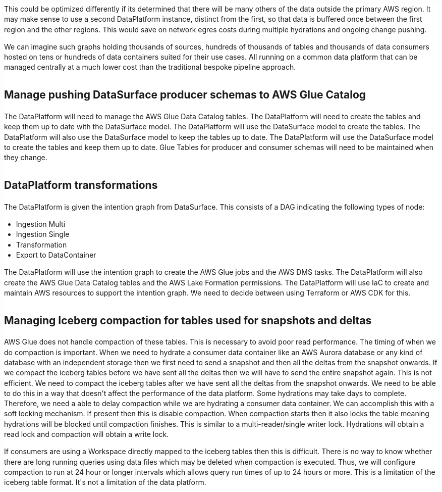 This could be optimized differently if its determined that there will be many others of the data outside the primary AWS region. It may make sense to use a second DataPlatform instance, distinct from the first, so that data is buffered once between the first region and the other regions. This would save on network egres costs during multiple hydrations and ongoing change pushing.

We can imagine such graphs holding thousands of sources, hundreds of thousands of tables and thousands of data consumers hosted on tens or hundreds of data containers suited for their use cases. All running on a common data platform that can be managed centrally at a much lower cost than the traditional bespoke pipeline approach.

## Manage pushing DataSurface producer schemas to AWS Glue Catalog

The DataPlatform will need to manage the AWS Glue Data Catalog tables. The DataPlatform will need to create the tables and keep them up to date with the DataSurface model. The DataPlatform will use the DataSurface model to create the tables. The DataPlatform will also use the DataSurface model to keep the tables up to date. The DataPlatform will use the DataSurface model to create the tables and keep them up to date. Glue Tables for producer and consumer schemas will need to be maintained when they change.

## DataPlatform transformations

The DataPlatform is given the intention graph from DataSurface. This consists of a DAG indicating the following types of node:

* Ingestion Multi
* Ingestion Single
* Transformation
* Export to DataContainer

The DataPlatform will use the intention graph to create the AWS Glue jobs and the AWS DMS tasks. The DataPlatform will also create the AWS Glue Data Catalog tables and the AWS Lake Formation permissions. The DataPlatform will use IaC to create and maintain AWS resources to support the intention graph. We need to decide between using Terraform or AWS CDK for this.

## Managing Iceberg compaction for tables used for snapshots and deltas

AWS Glue does not handle compaction of these tables. This is necessary to avoid poor read performance. The timing of when we do compaction is important. When we need to hydrate a consumer data container like an AWS Aurora database or any kind of database with an independent storage then we first need to send a snapshot and then all the deltas from the snapshot onwards. If we compact the iceberg tables before we have sent all the deltas then we will have to send the entire snapshot again. This is not efficient. We need to compact the iceberg tables after we have sent all the deltas from the snapshot onwards. We need to be able to do this in a way that doesn't affect the performance of the data platform. Some hydrations may take days to complete. Therefore, we need a able to delay compaction while we are hydrating a consumer data container. We can accomplish this with a soft locking mechanism. If present then this is disable compaction. When compaction starts then it also locks the table meaning hydrations will be blocked until compaction finishes. This is similar to a multi-reader/single writer lock. Hydrations will obtain a read lock and compaction will obtain a write lock.

If consumers are using a Workspace directly mapped to the iceberg tables then this is difficult. There is no way to know whether there are long running queries using data files which may be deleted when compaction is executed. Thus, we will configure compaction to run at 24 hour or longer intervals which allows query run times of up to 24 hours or more. This is a limitation of the iceberg table format. It's not a limitation of the data platform.

